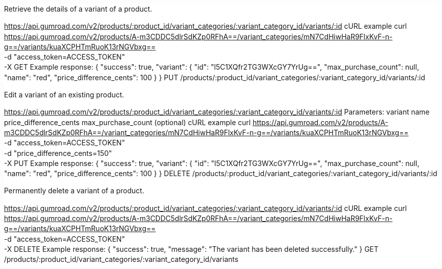 Retrieve the details of a variant of a product.

https://api.gumroad.com/v2/products/:product_id/variant_categories/:variant_category_id/variants/:id
cURL example
curl https://api.gumroad.com/v2/products/A-m3CDDC5dlrSdKZp0RFhA==/variant_categories/mN7CdHiwHaR9FlxKvF-n-g==/variants/kuaXCPHTmRuoK13rNGVbxg== \
  -d "access_token=ACCESS_TOKEN" \
  -X GET
Example response:
{
  "success": true,
  "variant": {
    "id": "l5C1XQfr2TG3WXcGY7YrUg==",
    "max_purchase_count": null,
    "name": "red",
    "price_difference_cents": 100
  }
}
PUT /products/:product_id/variant_categories/:variant_category_id/variants/:id

Edit a variant of an existing product.

https://api.gumroad.com/v2/products/:product_id/variant_categories/:variant_category_id/variants/:id
Parameters:
variant
name
price_difference_cents
max_purchase_count (optional)
cURL example
curl https://api.gumroad.com/v2/products/A-m3CDDC5dlrSdKZp0RFhA==/variant_categories/mN7CdHiwHaR9FlxKvF-n-g==/variants/kuaXCPHTmRuoK13rNGVbxg== \
  -d "access_token=ACCESS_TOKEN" \
  -d "price_difference_cents=150" \
  -X PUT
Example response:
{
  "success": true,
  "variant": {
    "id": "l5C1XQfr2TG3WXcGY7YrUg==",
    "max_purchase_count": null,
    "name": "red",
    "price_difference_cents": 100
  }
}
DELETE /products/:product_id/variant_categories/:variant_category_id/variants/:id

Permanently delete a variant of a product.

https://api.gumroad.com/v2/products/:product_id/variant_categories/:variant_category_id/variants/:id
cURL example
curl https://api.gumroad.com/v2/products/A-m3CDDC5dlrSdKZp0RFhA==/variant_categories/mN7CdHiwHaR9FlxKvF-n-g==/variants/kuaXCPHTmRuoK13rNGVbxg== \
  -d "access_token=ACCESS_TOKEN" \
  -X DELETE
Example response:
{
  "success": true,
  "message": "The variant has been deleted successfully."
}
GET /products/:product_id/variant_categories/:variant_category_id/variants
